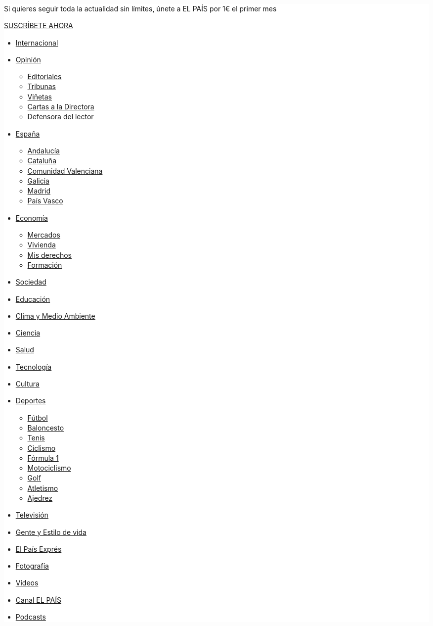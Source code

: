 Si quieres seguir toda la actualidad sin límites, únete a EL PAÍS por 1€ el primer mes

[SUSCRÍBETE AHORA](https://elpais.com/suscripciones/#/campaign?prod=SUSDIG&o=boton_cab&prm=suscrip_ham_el-pais&backURL=https%3A%2F%2Felpais.com%2Finfo%2Fpolitica-privacidad%2F)

* [Internacional](https://elpais.com/internacional/)
* [Opinión](https://elpais.com/opinion/)
    
    * [Editoriales](https://elpais.com/opinion/editoriales/)
    * [Tribunas](https://elpais.com/opinion/tribunas/)
    * [Viñetas](https://elpais.com/opinion/vinetas/)
    * [Cartas a la Directora](https://elpais.com/autor/cartas-director/)
    * [Defensora del lector](https://elpais.com/defensor-a-del-lector/)
    
* [España](https://elpais.com/espana/)
    
    * [Andalucía](https://elpais.com/espana/andalucia/)
    * [Cataluña](https://elpais.com/espana/catalunya/)
    * [Comunidad Valenciana](https://elpais.com/espana/comunidad-valenciana/)
    * [Galicia](https://elpais.com/espana/galicia/)
    * [Madrid](https://elpais.com/espana/madrid/)
    * [País Vasco](https://elpais.com/espana/pais-vasco/)
    
* [Economía](https://elpais.com/economia/)
    
    * [Mercados](https://elpais.com/noticias/mercados-financieros/)
    * [Vivienda](https://elpais.com/economia/vivienda/)
    * [Mis derechos](https://elpais.com/economia/mis-derechos/)
    * [Formación](https://elpais.com/economia/formacion/)
    
* [Sociedad](https://elpais.com/sociedad/)
* [Educación](https://elpais.com/educacion/)
* [Clima y Medio Ambiente](https://elpais.com/clima-y-medio-ambiente/)
* [Ciencia](https://elpais.com/ciencia/)
* [Salud](https://elpais.com/salud-y-bienestar/)
* [Tecnología](https://elpais.com/tecnologia/)
* [Cultura](https://elpais.com/cultura/)
* [Deportes](https://elpais.com/deportes/)
    
    * [Fútbol](https://elpais.com/deportes/futbol/)
    * [Baloncesto](https://elpais.com/deportes/baloncesto/)
    * [Tenis](https://elpais.com/deportes/tenis/)
    * [Ciclismo](https://elpais.com/deportes/ciclismo/)
    * [Fórmula 1](https://elpais.com/deportes/formula-1/)
    * [Motociclismo](https://elpais.com/deportes/motociclismo/)
    * [Golf](https://elpais.com/noticias/golf/)
    * [Atletismo](https://elpais.com/noticias/atletismo/)
    * [Ajedrez](https://elpais.com/ajedrez/)
    
* [Televisión](https://elpais.com/television/)
* [Gente y Estilo de vida](https://elpais.com/gente/)

* [El País Exprés](https://elpais.com/expres/)

* [Fotografía](https://elpais.com/fotos/)
* [Vídeos](https://elpais.com/videos/)
* [Canal EL PAÍS](https://elpais.com/videos/2023-06-14/como-ver-el-pais-en-television.html)
* [Podcasts](https://elpais.com/podcasts/)
